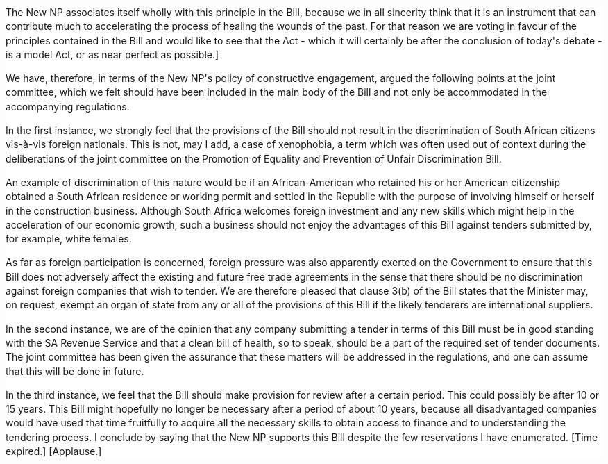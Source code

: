 The New NP associates itself wholly with this principle in the Bill,
because we in all sincerity think that it is an instrument that can
contribute much to accelerating the process of healing the wounds of the
past. For that reason we are voting in favour of the principles contained
in the Bill and would like to see that the Act - which it will certainly be
after the conclusion of today's debate - is a model Act, or as near perfect
as possible.]

We have, therefore, in terms of the New NP's policy of constructive
engagement, argued the following points at the joint committee, which we
felt should have been included in the main body of the Bill and not only be
accommodated in the accompanying regulations.

In the first instance, we strongly feel that the provisions of the Bill
should not result in the discrimination of South African citizens vis-à-vis
foreign nationals. This is not, may I add, a case of xenophobia, a term
which was often used out of context during the deliberations of the joint
committee on the Promotion of Equality and Prevention of Unfair
Discrimination Bill.

An example of discrimination of this nature would be if an African-American
who retained his or her American citizenship obtained a South African
residence or working permit and settled in the Republic with the purpose of
involving himself or herself in the construction business. Although South
Africa welcomes foreign investment and any new skills which might help in
the acceleration of our economic growth, such a business should not enjoy
the advantages of this Bill against tenders submitted by, for example,
white females.

As far as foreign participation is concerned, foreign pressure was also
apparently exerted on the Government to ensure that this Bill does not
adversely affect the existing and future free trade agreements in the sense
that there should be no discrimination against foreign companies that wish
to tender. We are therefore pleased that clause 3(b) of the Bill states
that the Minister may, on request, exempt an organ of state from any or all
of the provisions of this Bill if the likely tenderers are international
suppliers.

In the second instance, we are of the opinion that any company submitting a
tender in terms of this Bill must be in good standing with the SA Revenue
Service and that a clean bill of health, so to speak, should be a part of
the required set of tender documents. The joint committee has been given
the assurance that these matters will be addressed in the regulations, and
one can assume that this will be done in future.

In the third instance, we feel that the Bill should make provision for
review after a certain period. This could possibly be after 10 or 15 years.
This Bill might hopefully no longer be necessary after a period of about 10
years, because all disadvantaged companies would have used that time
fruitfully to acquire all the necessary skills to obtain access to finance
and to understanding the tendering process. I conclude by saying that the
New NP supports this Bill despite the few reservations I have enumerated.
[Time expired.] [Applause.]
